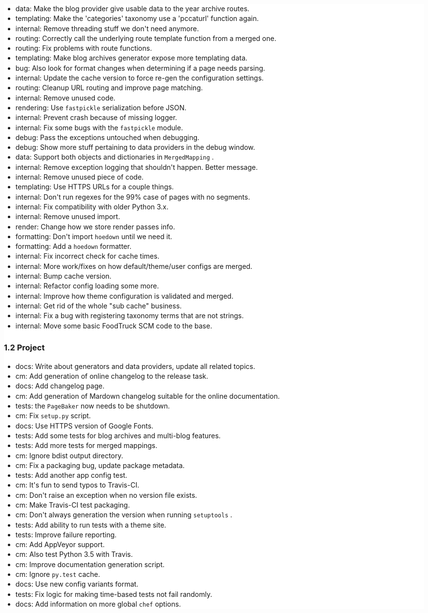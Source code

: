 * data: Make the blog provider give usable data to the year archive routes.
* templating: Make the 'categories' taxonomy use a 'pccaturl' function again.
* internal: Remove threading stuff we don't need anymore.
* routing: Correctly call the underlying route template function from a merged one.
* routing: Fix problems with route functions.
* templating: Make blog archives generator expose more templating data.
* bug: Also look for format changes when determining if a page needs parsing.
* internal: Update the cache version to force re-gen the configuration settings.
* routing: Cleanup URL routing and improve page matching.
* internal: Remove unused code.
* rendering: Use ``fastpickle`` serialization before JSON.
* internal: Prevent crash because of missing logger.
* internal: Fix some bugs with the ``fastpickle`` module.
* debug: Pass the exceptions untouched when debugging.
* debug: Show more stuff pertaining to data providers in the debug window.
* data: Support both objects and dictionaries in ``MergedMapping`` .
* internal: Remove exception logging that shouldn't happen. Better message.
* internal: Remove unused piece of code.
* templating: Use HTTPS URLs for a couple things.
* internal: Don't run regexes for the 99% case of pages with no segments.
* internal: Fix compatibility with older Python 3.x.
* internal: Remove unused import.
* render: Change how we store render passes info.
* formatting: Don't import ``hoedown`` until we need it.
* formatting: Add a ``hoedown`` formatter.
* internal: Fix incorrect check for cache times.
* internal: More work/fixes on how default/theme/user configs are merged.
* internal: Bump cache version.
* internal: Refactor config loading some more.
* internal: Improve how theme configuration is validated and merged.
* internal: Get rid of the whole "sub cache" business.
* internal: Fix a bug with registering taxonomy terms that are not strings.
* internal: Move some basic FoodTruck SCM code to the base.

### 1.2 Project

* docs: Write about generators and data providers, update all related topics.
* cm: Add generation of online changelog to the release task.
* docs: Add changelog page.
* cm: Add generation of Mardown changelog suitable for the online documentation.
* tests: the ``PageBaker`` now needs to be shutdown.
* cm: Fix ``setup.py`` script.
* docs: Use HTTPS version of Google Fonts.
* tests: Add some tests for blog archives and multi-blog features.
* tests: Add more tests for merged mappings.
* cm: Ignore bdist output directory.
* cm: Fix a packaging bug, update package metadata.
* tests: Add another app config test.
* cm: It's fun to send typos to Travis-CI.
* cm: Don't raise an exception when no version file exists.
* cm: Make Travis-CI test packaging.
* cm: Don't always generation the version when running ``setuptools`` .
* tests: Add ability to run tests with a theme site.
* tests: Improve failure reporting.
* cm: Add AppVeyor support.
* cm: Also test Python 3.5 with Travis.
* cm: Improve documentation generation script.
* cm: Ignore ``py.test`` cache.
* docs: Use new config variants format.
* tests: Fix logic for making time-based tests not fail randomly.
* docs: Add information on more global ``chef`` options.
